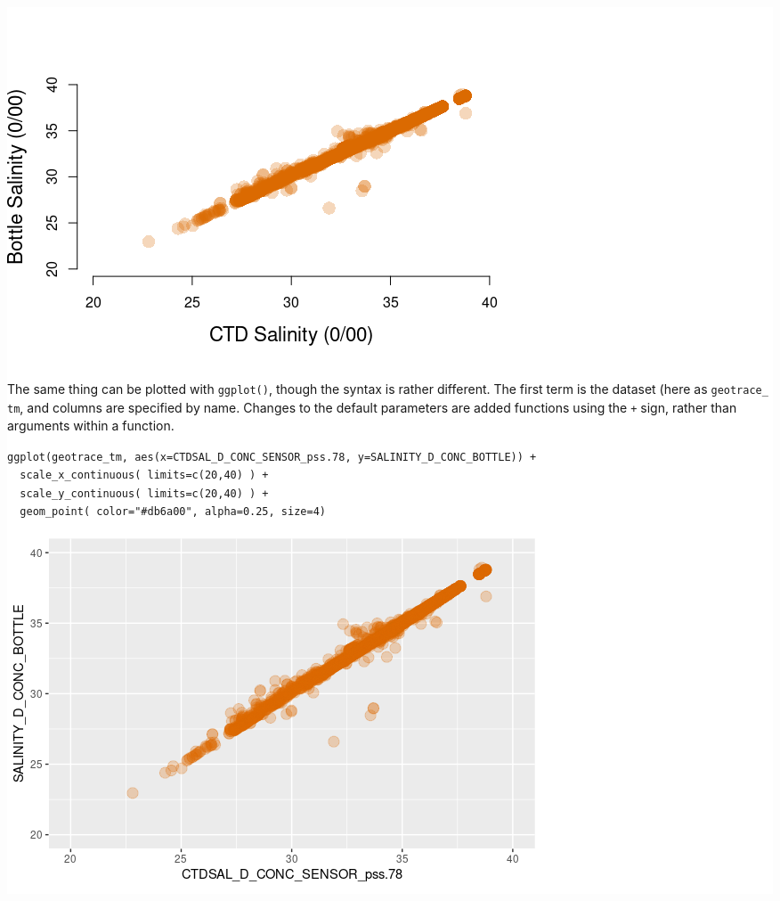 
![IDP2021_ctd_salinity_vs_bottle_baseR.png](https://github.com/wrf/envbiogeo-mgap/blob/main/images/IDP2021_ctd_salinity_vs_bottle_baseR.png)

The same thing can be plotted with `ggplot()`, though the syntax is rather different. The first term is the dataset (here as `geotrace_tm`, and columns are specified by name. Changes to the default parameters are added functions using the `+` sign, rather than arguments within a function.

```
ggplot(geotrace_tm, aes(x=CTDSAL_D_CONC_SENSOR_pss.78, y=SALINITY_D_CONC_BOTTLE)) +
  scale_x_continuous( limits=c(20,40) ) +
  scale_y_continuous( limits=c(20,40) ) +
  geom_point( color="#db6a00", alpha=0.25, size=4)
```

![IDP2021_ctd_salinity_vs_bottle_ggplot.png](https://github.com/wrf/envbiogeo-mgap/blob/main/images/IDP2021_ctd_salinity_vs_bottle_ggplot.png)
